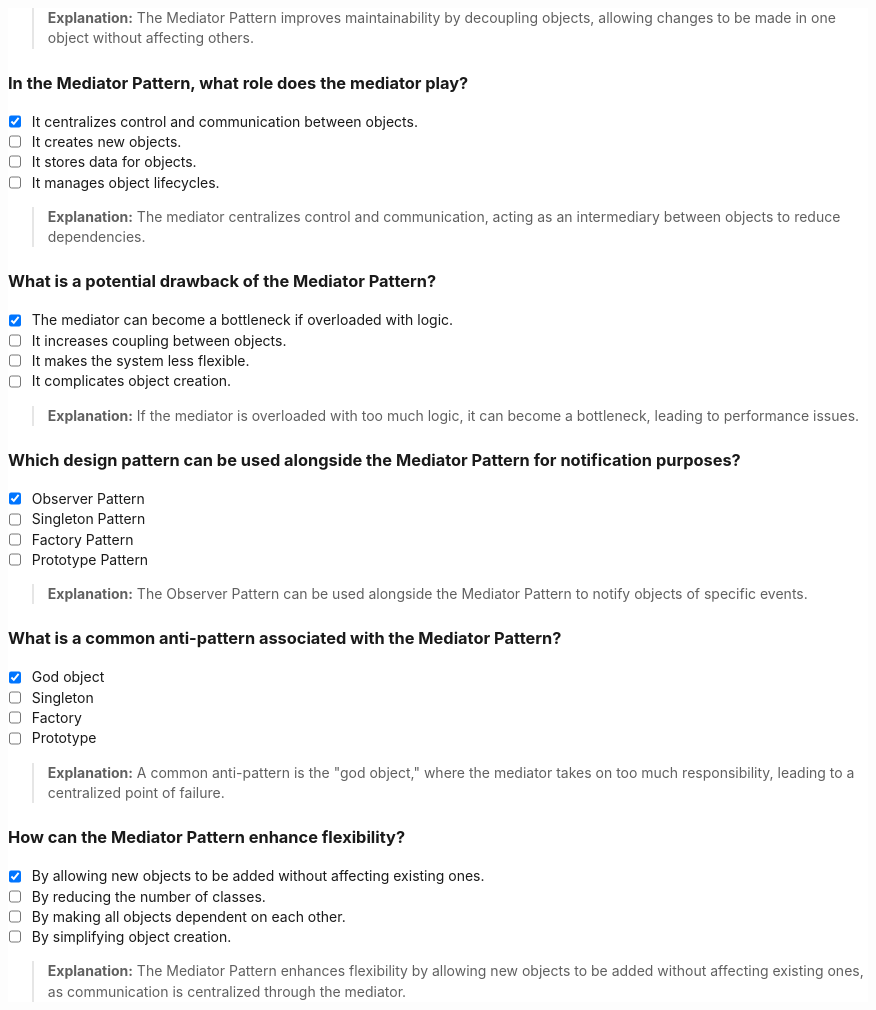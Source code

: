 > **Explanation:** The Mediator Pattern improves maintainability by decoupling objects, allowing changes to be made in one object without affecting others.

### In the Mediator Pattern, what role does the mediator play?

- [x] It centralizes control and communication between objects.
- [ ] It creates new objects.
- [ ] It stores data for objects.
- [ ] It manages object lifecycles.

> **Explanation:** The mediator centralizes control and communication, acting as an intermediary between objects to reduce dependencies.

### What is a potential drawback of the Mediator Pattern?

- [x] The mediator can become a bottleneck if overloaded with logic.
- [ ] It increases coupling between objects.
- [ ] It makes the system less flexible.
- [ ] It complicates object creation.

> **Explanation:** If the mediator is overloaded with too much logic, it can become a bottleneck, leading to performance issues.

### Which design pattern can be used alongside the Mediator Pattern for notification purposes?

- [x] Observer Pattern
- [ ] Singleton Pattern
- [ ] Factory Pattern
- [ ] Prototype Pattern

> **Explanation:** The Observer Pattern can be used alongside the Mediator Pattern to notify objects of specific events.

### What is a common anti-pattern associated with the Mediator Pattern?

- [x] God object
- [ ] Singleton
- [ ] Factory
- [ ] Prototype

> **Explanation:** A common anti-pattern is the "god object," where the mediator takes on too much responsibility, leading to a centralized point of failure.

### How can the Mediator Pattern enhance flexibility?

- [x] By allowing new objects to be added without affecting existing ones.
- [ ] By reducing the number of classes.
- [ ] By making all objects dependent on each other.
- [ ] By simplifying object creation.

> **Explanation:** The Mediator Pattern enhances flexibility by allowing new objects to be added without affecting existing ones, as communication is centralized through the mediator.
